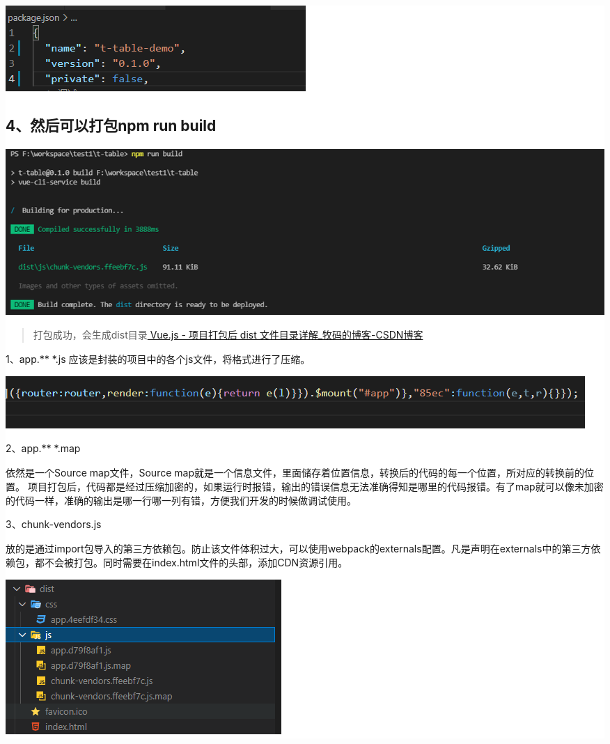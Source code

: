 ![](image/image_8No_sbNgB9.png)

## 4、然后可以打包npm run build

![](image/image_mGR6wroHZW.png)

> 打包成功，会生成dist目录[ Vue.js - 项目打包后 dist 文件目录详解\_牧码的博客-CSDN博客](https://blog.csdn.net/Dream_Weave/article/details/113695735 " Vue.js - 项目打包后 dist 文件目录详解_牧码的博客-CSDN博客")

1、app.\*\* \*.js  应该是封装的项目中的各个js文件，将格式进行了压缩。

![](image/image_Y2brPt7tW3.png)

2、app.\*\* \*.map

依然是一个Source map文件，Source map就是一个信息文件，里面储存着位置信息，转换后的代码的每一个位置，所对应的转换前的位置。 项目打包后，代码都是经过压缩加密的，如果运行时报错，输出的错误信息无法准确得知是哪里的代码报错。有了map就可以像未加密的代码一样，准确的输出是哪一行哪一列有错，方便我们开发的时候做调试使用。

3、chunk-vendors.js

放的是通过import包导入的第三方依赖包。防止该文件体积过大，可以使用webpack的externals配置。凡是声明在externals中的第三方依赖包，都不会被打包。同时需要在index.html文件的头部，添加CDN资源引用。

![](image/image_TzHPFH2d9O.png)

